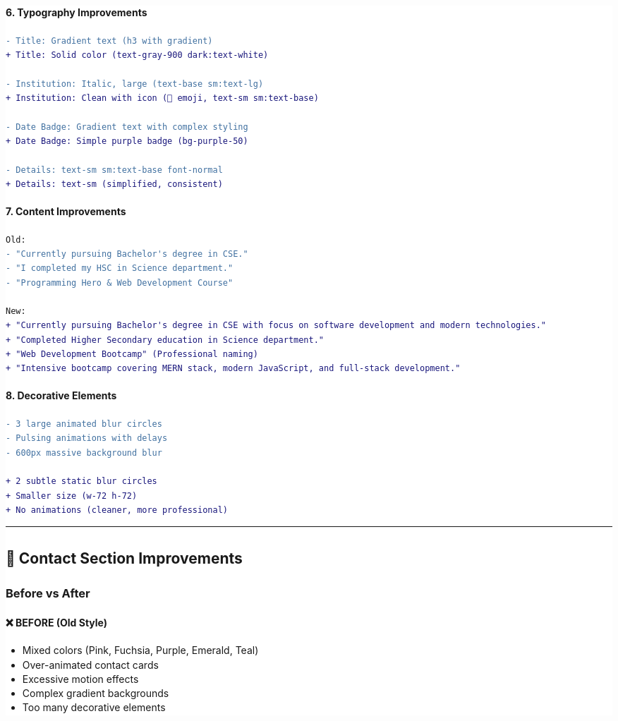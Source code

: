 #### 6. **Typography Improvements**
```diff
- Title: Gradient text (h3 with gradient)
+ Title: Solid color (text-gray-900 dark:text-white)

- Institution: Italic, large (text-base sm:text-lg)
+ Institution: Clean with icon (📍 emoji, text-sm sm:text-base)

- Date Badge: Gradient text with complex styling
+ Date Badge: Simple purple badge (bg-purple-50)

- Details: text-sm sm:text-base font-normal
+ Details: text-sm (simplified, consistent)
```

#### 7. **Content Improvements**
```diff
Old:
- "Currently pursuing Bachelor's degree in CSE."
- "I completed my HSC in Science department."
- "Programming Hero & Web Development Course"

New:
+ "Currently pursuing Bachelor's degree in CSE with focus on software development and modern technologies."
+ "Completed Higher Secondary education in Science department."
+ "Web Development Bootcamp" (Professional naming)
+ "Intensive bootcamp covering MERN stack, modern JavaScript, and full-stack development."
```

#### 8. **Decorative Elements**
```diff
- 3 large animated blur circles
- Pulsing animations with delays
- 600px massive background blur

+ 2 subtle static blur circles
+ Smaller size (w-72 h-72)
+ No animations (cleaner, more professional)
```

---

## 📧 Contact Section Improvements

### Before vs After

#### ❌ BEFORE (Old Style)
- Mixed colors (Pink, Fuchsia, Purple, Emerald, Teal)
- Over-animated contact cards
- Excessive motion effects
- Complex gradient backgrounds
- Too many decorative elements
